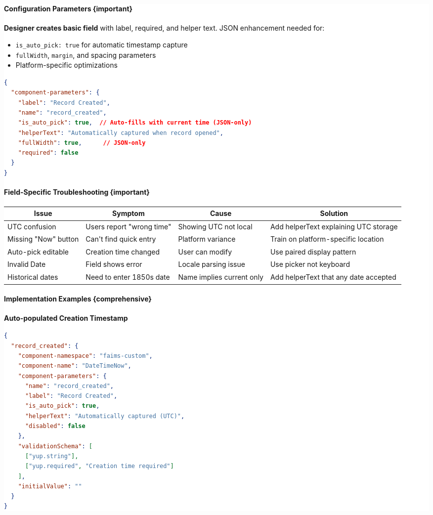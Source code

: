 #### Configuration Parameters {important}
**Designer creates basic field** with label, required, and helper text. JSON enhancement needed for:
- `is_auto_pick: true` for automatic timestamp capture
- `fullWidth`, `margin`, and spacing parameters
- Platform-specific optimizations

```json
{
  "component-parameters": {
    "label": "Record Created",
    "name": "record_created",
    "is_auto_pick": true,  // Auto-fills with current time (JSON-only)
    "helperText": "Automatically captured when record opened",
    "fullWidth": true,      // JSON-only
    "required": false
  }
}
```

#### Field-Specific Troubleshooting {important}

| Issue | Symptom | Cause | Solution |
|-------|---------|-------|----------|
| UTC confusion | Users report "wrong time" | Showing UTC not local | Add helperText explaining UTC storage |
| Missing "Now" button | Can't find quick entry | Platform variance | Train on platform-specific location |
| Auto-pick editable | Creation time changed | User can modify | Use paired display pattern |
| Invalid Date | Field shows error | Locale parsing issue | Use picker not keyboard |
| Historical dates | Need to enter 1850s date | Name implies current only | Add helperText that any date accepted |

#### Implementation Examples {comprehensive}

**Auto-populated Creation Timestamp**
```json
{
  "record_created": {
    "component-namespace": "faims-custom",
    "component-name": "DateTimeNow",
    "component-parameters": {
      "name": "record_created",
      "label": "Record Created",
      "is_auto_pick": true,
      "helperText": "Automatically captured (UTC)",
      "disabled": false
    },
    "validationSchema": [
      ["yup.string"],
      ["yup.required", "Creation time required"]
    ],
    "initialValue": ""
  }
}
```
